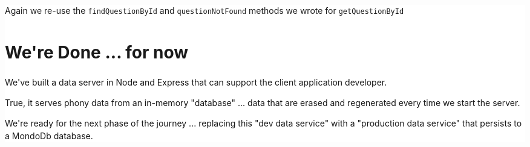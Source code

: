 Again we re-use the `findQuestionById` and `questionNotFound` methods we wrote for `getQuestionById`

# We're Done ... for now

We've built a data server in Node and Express that can support the client application developer.

True, it serves phony data from an in-memory "database" ... data that are erased and regenerated every time we start the server.

We're ready for the next phase of the journey ... replacing this "dev data service" with a "production data service" that persists to a MondoDb database.
